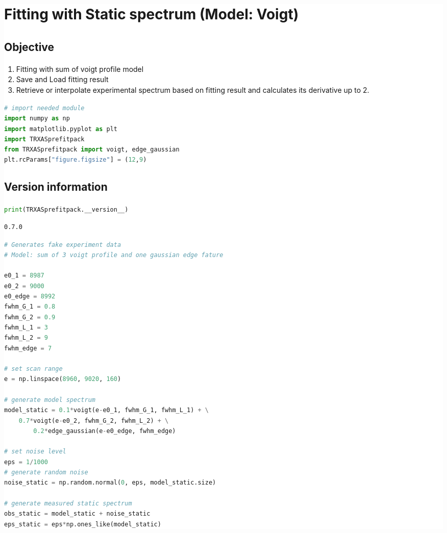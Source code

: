 # Fitting with Static spectrum (Model: Voigt)
## Objective
1. Fitting with sum of voigt profile model
2. Save and Load fitting result
3. Retrieve or interpolate experimental spectrum based on fitting result and calculates its derivative up to 2.


```python
# import needed module
import numpy as np
import matplotlib.pyplot as plt
import TRXASprefitpack
from TRXASprefitpack import voigt, edge_gaussian
plt.rcParams["figure.figsize"] = (12,9)
```

## Version information


```python
print(TRXASprefitpack.__version__)
```

    0.7.0



```python
# Generates fake experiment data
# Model: sum of 3 voigt profile and one gaussian edge fature

e0_1 = 8987
e0_2 = 9000
e0_edge = 8992
fwhm_G_1 = 0.8
fwhm_G_2 = 0.9
fwhm_L_1 = 3
fwhm_L_2 = 9
fwhm_edge = 7

# set scan range
e = np.linspace(8960, 9020, 160)

# generate model spectrum
model_static = 0.1*voigt(e-e0_1, fwhm_G_1, fwhm_L_1) + \
    0.7*voigt(e-e0_2, fwhm_G_2, fwhm_L_2) + \
        0.2*edge_gaussian(e-e0_edge, fwhm_edge)

# set noise level
eps = 1/1000
# generate random noise
noise_static = np.random.normal(0, eps, model_static.size)

# generate measured static spectrum
obs_static = model_static + noise_static
eps_static = eps*np.ones_like(model_static)
```
